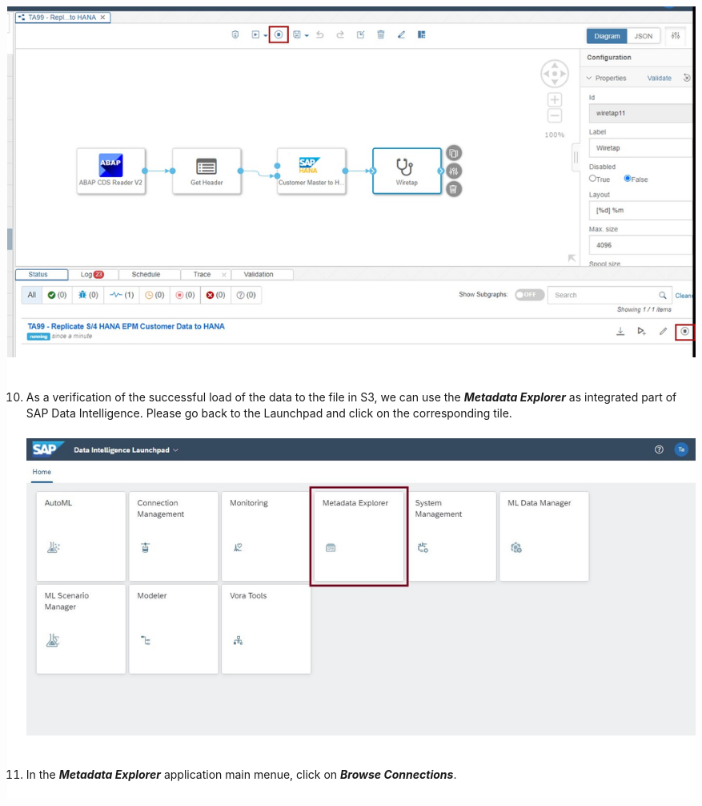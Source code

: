 ![](/exercises/ex1/images/ex1-031b.JPG)<br><br>

10. As a verification of the successful load of the data to the file in S3, we can use the ***Metadata Explorer*** as integrated part of SAP Data Intelligence. Please go back to the Launchpad and click on the corresponding tile.<br><br>
![](/exercises/ex1/images/ex1-032b.JPG)<br><br>

11. In the ***Metadata Explorer*** application main menue, click on ***Browse Connections***.<br><br>
